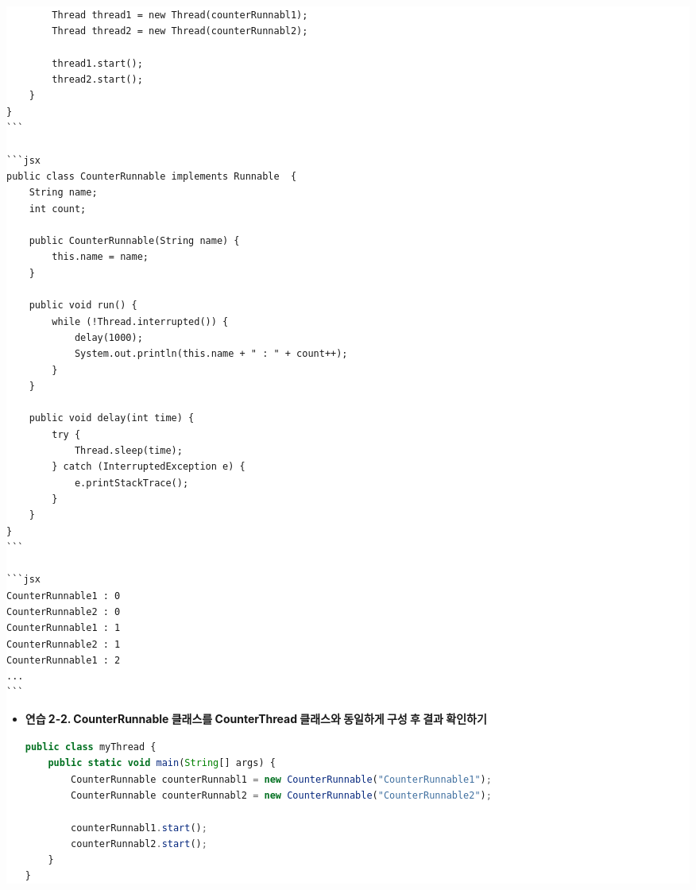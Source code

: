             Thread thread1 = new Thread(counterRunnabl1);
            Thread thread2 = new Thread(counterRunnabl2);
    
            thread1.start();
            thread2.start();
        }
    }
    ```
    
    ```jsx
    public class CounterRunnable implements Runnable  {
        String name;
        int count;
    
        public CounterRunnable(String name) {
            this.name = name;
        }
    
        public void run() {
            while (!Thread.interrupted()) {
                delay(1000);
                System.out.println(this.name + " : " + count++);
            }
        }
    
        public void delay(int time) {
            try {
                Thread.sleep(time);
            } catch (InterruptedException e) {
                e.printStackTrace();
            }
        }
    }
    ```
    
    ```jsx
    CounterRunnable1 : 0
    CounterRunnable2 : 0
    CounterRunnable1 : 1
    CounterRunnable2 : 1
    CounterRunnable1 : 2
    ...
    ```
    
- **연습 2-2. CounterRunnable 클래스를 CounterThread 클래스와 동일하게 구성 후 결과 확인하기**
    
    ```jsx
    public class myThread {
        public static void main(String[] args) {
            CounterRunnable counterRunnabl1 = new CounterRunnable("CounterRunnable1");
            CounterRunnable counterRunnabl2 = new CounterRunnable("CounterRunnable2");
    
            counterRunnabl1.start();
            counterRunnabl2.start();
        }
    }
    ```
    